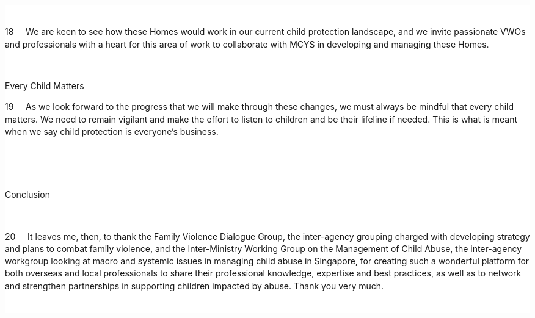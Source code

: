 <p> </p>

<p>18     We are keen to see how these Homes would work in our current child protection landscape, and we invite passionate VWOs and professionals with a heart for this area of work to collaborate with MCYS in developing and managing these Homes.</p>

<p> </p>

<p>Every Child Matters</p>

<p>19     As we look forward to the progress that we will make through these changes, we must always be mindful that every child matters. We need to remain vigilant and make the effort to listen to children and be their lifeline if needed. This is what is meant when we say child protection is everyone&#8217;s business.</p>

<p> </p>

<p> </p>

<p>Conclusion</p>

<p> </p>

<p>20     It leaves me, then, to thank the Family Violence Dialogue Group, the inter-agency grouping charged with developing strategy and plans to combat family violence, and the Inter-Ministry Working Group on the Management of Child Abuse, the inter-agency workgroup looking at macro and systemic issues in managing child abuse in Singapore, for creating such a wonderful platform for both overseas and local professionals to share their professional knowledge, expertise and best practices, as well as to network and strengthen partnerships in supporting children impacted by abuse. Thank you very much.</p>

<p> </p>
